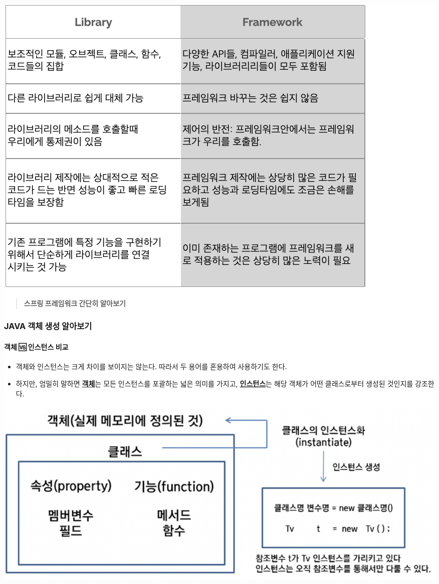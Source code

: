 ![라이브러리와 프레임워크 차이점 비교 사진](week2_img/img.png)

> **스프링 프레임워크 간단히 알아보기**
### JAVA 객체 생성 알아보기
#### 객체 🆚 인스턴스 비교
* 객체와 인스턴스는 크게 차이를 보이지는 않는다. 따라서 두 용어를 혼용하여 사용하기도 한다.

* 하지만, 엄밀히 말하면 <u>**객체**</u>는 모든 인스턴스를 포괄하는 넓은 의미를 가지고, <u>**인스턴스**</u>는 해당 객체가 어떤 클래스로부터 생성된 것인지를 강조한다.

![객체vs인스턴스](week2_img/img_1.png)

